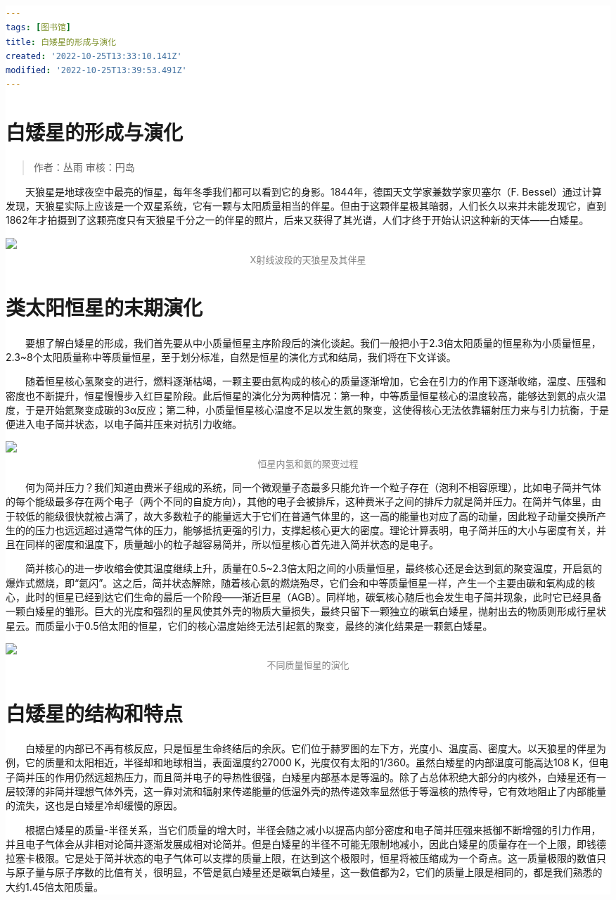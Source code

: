 ```yaml
---
tags: [图书馆]
title: 白矮星的形成与演化
created: '2022-10-25T13:33:10.141Z'
modified: '2022-10-25T13:39:53.491Z'
---
```


# 白矮星的形成与演化
> 作者：丛雨
审核：円岛

&emsp;&emsp;天狼星是地球夜空中最亮的恒星，每年冬季我们都可以看到它的身影。1844年，德国天文学家兼数学家贝塞尔（F. Bessel）通过计算发现，天狼星实际上应该是一个双星系统，它有一颗与太阳质量相当的伴星。但由于这颗伴星极其暗弱，人们长久以来并未能发现它，直到1862年才拍摄到了这颗亮度只有天狼星千分之一的伴星的照片，后来又获得了其光谱，人们才终于开始认识这种新的天体——白矮星。

<img src="https://i0.hdslb.com/bfs/article/faeac7c7042beb9e5bc2dd738709e86d4ee358b5.jpg@942w_746h_progressive.webp" width=550/>
<center><font size=2px color=grey>X射线波段的天狼星及其伴星</font></center>

# 类太阳恒星的末期演化

&emsp;&emsp;要想了解白矮星的形成，我们首先要从中小质量恒星主序阶段后的演化谈起。我们一般把小于2.3倍太阳质量的恒星称为小质量恒星，2.3~8个太阳质量称中等质量恒星，至于划分标准，自然是恒星的演化方式和结局，我们将在下文详谈。

&emsp;&emsp;随着恒星核心氢聚变的进行，燃料逐渐枯竭，一颗主要由氦构成的核心的质量逐渐增加，它会在引力的作用下逐渐收缩，温度、压强和密度也不断提升，恒星慢慢步入红巨星阶段。此后恒星的演化分为两种情况：第一种，中等质量恒星核心的温度较高，能够达到氦的点火温度，于是开始氦聚变成碳的3α反应；第二种，小质量恒星核心温度不足以发生氦的聚变，这使得核心无法依靠辐射压力来与引力抗衡，于是便进入电子简并状态，以电子简并压来对抗引力收缩。

<img src="https://i0.hdslb.com/bfs/article/5fd3b84c45c2b47a76b1e1fe06ce8d84e164032b.jpg@942w_512h_progressive.webp" width=600/>
<center><font size=2px color=grey>恒星内氢和氦的聚变过程</font></center>

&emsp;&emsp;何为简并压力？我们知道由费米子组成的系统，同一个微观量子态最多只能允许一个粒子存在（泡利不相容原理），比如电子简并气体的每个能级最多存在两个电子（两个不同的自旋方向），其他的电子会被排斥，这种费米子之间的排斥力就是简并压力。在简并气体里，由于较低的能级很快就被占满了，故大多数粒子的能量远大于它们在普通气体里的，这一高的能量也对应了高的动量，因此粒子动量交换所产生的的压力也远远超过通常气体的压力，能够抵抗更强的引力，支撑起核心更大的密度。理论计算表明，电子简并压的大小与密度有关，并且在同样的密度和温度下，质量越小的粒子越容易简并，所以恒星核心首先进入简并状态的是电子。

&emsp;&emsp;简并核心的进一步收缩会使其温度继续上升，质量在0.5~2.3倍太阳之间的小质量恒星，最终核心还是会达到氦的聚变温度，开启氦的爆炸式燃烧，即“氦闪”。这之后，简并状态解除，随着核心氦的燃烧殆尽，它们会和中等质量恒星一样，产生一个主要由碳和氧构成的核心，此时的恒星已经到达它们生命的最后一个阶段——渐近巨星（AGB）。同样地，碳氧核心随后也会发生电子简并现象，此时它已经具备一颗白矮星的雏形。巨大的光度和强烈的星风使其外壳的物质大量损失，最终只留下一颗独立的碳氧白矮星，抛射出去的物质则形成行星状星云。而质量小于0.5倍太阳的恒星，它们的核心温度始终无法引起氦的聚变，最终的演化结果是一颗氦白矮星。

<img src="https://i0.hdslb.com/bfs/article/a263d0823985b5ce7a7fc5e234d3661fe1ab7109.jpg@770w_978h_progressive.webp" width=350/>
<center><font size=2px color=grey>不同质量恒星的演化</font></center>

# 白矮星的结构和特点

&emsp;&emsp;白矮星的内部已不再有核反应，只是恒星生命终结后的余灰。它们位于赫罗图的左下方，光度小、温度高、密度大。以天狼星的伴星为例，它的质量和太阳相近，半径却和地球相当，表面温度约27000 K，光度仅有太阳的1/360。虽然白矮星的内部温度可能高达108 K，但电子简并压的作用仍然远超热压力，而且简并电子的导热性很强，白矮星内部基本是等温的。除了占总体积绝大部分的内核外，白矮星还有一层较薄的非简并理想气体外壳，这一靠对流和辐射来传递能量的低温外壳的热传递效率显然低于等温核的热传导，它有效地阻止了内部能量的流失，这也是白矮星冷却缓慢的原因。

&emsp;&emsp;根据白矮星的质量-半径关系，当它们质量的增大时，半径会随之减小以提高内部分密度和电子简并压强来抵御不断增强的引力作用，并且电子气体会从非相对论简并逐渐发展成相对论简并。但是白矮星的半径不可能无限制地减小，因此白矮星的质量存在一个上限，即钱德拉塞卡极限。它是处于简并状态的电子气体可以支撑的质量上限，在达到这个极限时，恒星将被压缩成为一个奇点。这一质量极限的数值只与原子量与原子序数的比值有关，很明显，不管是氦白矮星还是碳氧白矮星，这一数值都为2，它们的质量上限是相同的，都是我们熟悉的大约1.45倍太阳质量。
